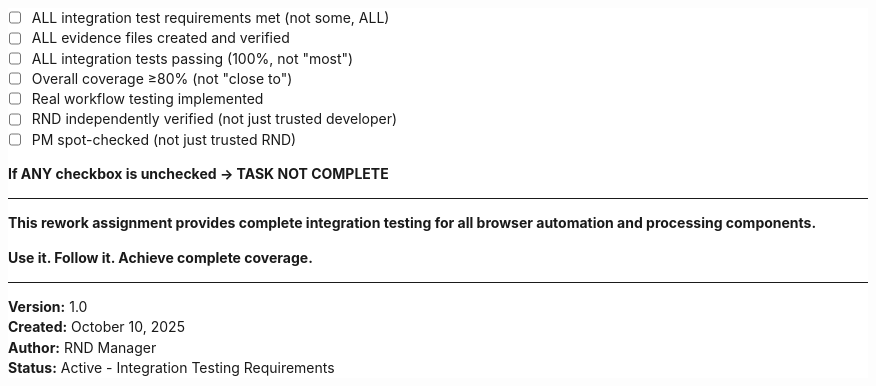 - [ ] ALL integration test requirements met (not some, ALL)
- [ ] ALL evidence files created and verified
- [ ] ALL integration tests passing (100%, not "most")
- [ ] Overall coverage ≥80% (not "close to")
- [ ] Real workflow testing implemented
- [ ] RND independently verified (not just trusted developer)
- [ ] PM spot-checked (not just trusted RND)

**If ANY checkbox is unchecked → TASK NOT COMPLETE**

---

**This rework assignment provides complete integration testing for all browser automation and processing components.**

**Use it. Follow it. Achieve complete coverage.**

---

**Version:** 1.0  
**Created:** October 10, 2025  
**Author:** RND Manager  
**Status:** Active - Integration Testing Requirements


